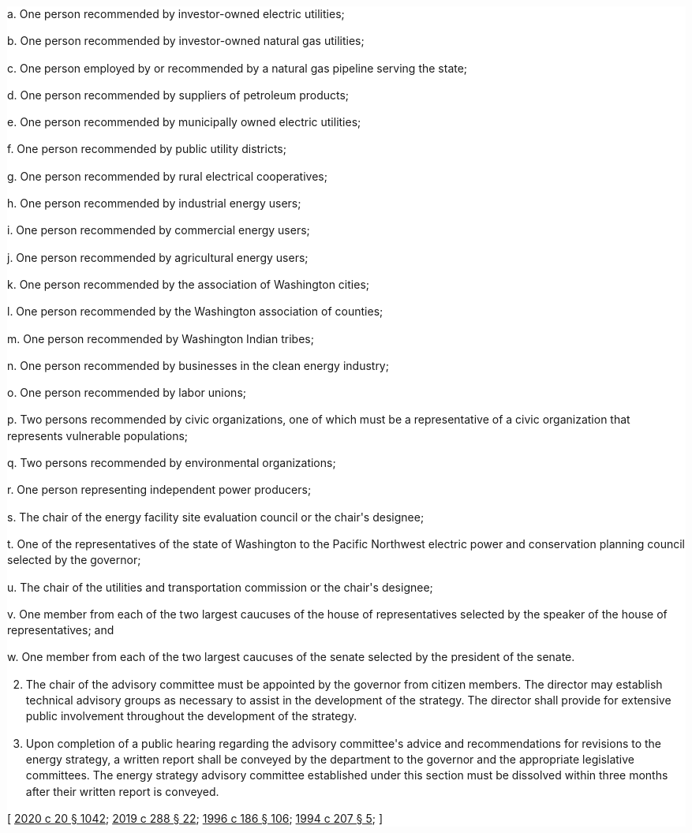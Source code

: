    a. One person recommended by investor-owned electric utilities;

   b. One person recommended by investor-owned natural gas utilities;

   c. One person employed by or recommended by a natural gas pipeline serving the state;

   d. One person recommended by suppliers of petroleum products;

   e. One person recommended by municipally owned electric utilities;

   f. One person recommended by public utility districts;

   g. One person recommended by rural electrical cooperatives;

   h. One person recommended by industrial energy users;

   i. One person recommended by commercial energy users;

   j. One person recommended by agricultural energy users;

   k. One person recommended by the association of Washington cities;

   l. One person recommended by the Washington association of counties;

   m. One person recommended by Washington Indian tribes;

   n. One person recommended by businesses in the clean energy industry;

   o. One person recommended by labor unions;

   p. Two persons recommended by civic organizations, one of which must be a representative of a civic organization that represents vulnerable populations;

   q. Two persons recommended by environmental organizations;

   r. One person representing independent power producers;

   s. The chair of the energy facility site evaluation council or the chair's designee;

   t. One of the representatives of the state of Washington to the Pacific Northwest electric power and conservation planning council selected by the governor;

   u. The chair of the utilities and transportation commission or the chair's designee;

   v. One member from each of the two largest caucuses of the house of representatives selected by the speaker of the house of representatives; and

   w. One member from each of the two largest caucuses of the senate selected by the president of the senate.

2. The chair of the advisory committee must be appointed by the governor from citizen members. The director may establish technical advisory groups as necessary to assist in the development of the strategy. The director shall provide for extensive public involvement throughout the development of the strategy.

3. Upon completion of a public hearing regarding the advisory committee's advice and recommendations for revisions to the energy strategy, a written report shall be conveyed by the department to the governor and the appropriate legislative committees. The energy strategy advisory committee established under this section must be dissolved within three months after their written report is conveyed.

\[ [2020 c 20 § 1042](https://lawfilesext.leg.wa.gov/biennium/2019-20/Pdf/Bills/Session%20Laws/House/2246-S.SL.pdf?cite=2020%20c%2020%20§%201042); [2019 c 288 § 22](https://lawfilesext.leg.wa.gov/biennium/2019-20/Pdf/Bills/Session%20Laws/Senate/5116-S2.SL.pdf?cite=2019%20c%20288%20§%2022); [1996 c 186 § 106](https://lawfilesext.leg.wa.gov/biennium/1995-96/Pdf/Bills/Session%20Laws/House/2009-S4.SL.pdf?cite=1996%20c%20186%20§%20106); [1994 c 207 § 5](https://lawfilesext.leg.wa.gov/biennium/1993-94/Pdf/Bills/Session%20Laws/Senate/6493.SL.pdf?cite=1994%20c%20207%20§%205); \]
